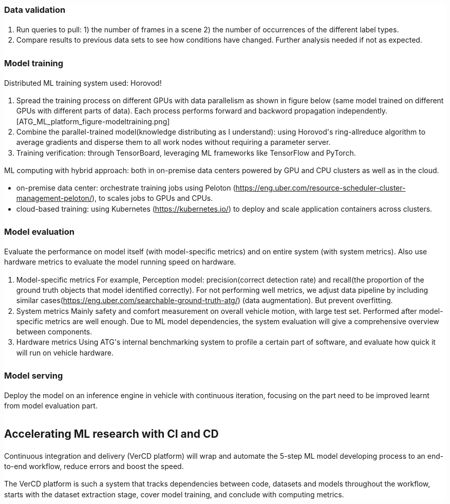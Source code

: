 ### Data validation
1. Run queries to pull: 1) the number of frames in a scene 2) the number of occurrences of the different label types.
2. Compare results to previous data sets to see how conditions have changed. Further analysis needed if not as expected.

### Model training
Distributed ML training system used: Horovod!
1. Spread the training process on different GPUs with data parallelism as shown in figure below (same model trained on different GPUs with different parts of data). Each process performs forward and backword propagation independently.
[ATG_ML_platform_figure-modeltraining.png]
2. Combine the parallel-trained model(knowledge distributing as I understand): using Horovod's ring-allreduce algorithm to average gradients and disperse them to all work nodes without requiring a parameter server.
3. Training verification: through TensorBoard, leveraging ML frameworks like TensorFlow and PyTorch.

ML computing with hybrid approach: both in on-premise data centers powered by GPU and CPU clusters as well as in the cloud.
- on-premise data center: orchestrate training jobs using Peloton (https://eng.uber.com/resource-scheduler-cluster-management-peloton/), to scales jobs to GPUs and CPUs.
- cloud-based training: using Kubernetes (https://kubernetes.io/) to deploy and scale application containers across clusters.

### Model evaluation
Evaluate the performance on model itself (with model-specific metrics) and on entire system (with system metrics). Also use hardware metrics to evaluate the model running speed on hardware.
1. Model-specific metrics
For example, Perception model: precision(correct detection rate) and recall(the proportion of the ground truth objects that model identified correctly).
For not performing well metrics, we adjust data pipeline by including similar cases(https://eng.uber.com/searchable-ground-truth-atg/) (data augmentation). But prevent overfitting.
2. System metrics
Mainly safety and comfort measurement on overall vehicle motion, with large test set. Performed after model-specific metrics are well enough. Due to ML model dependencies, the system evaluation will give a comprehensive overview between components.
3. Hardware metrics
Using ATG's internal benchmarking system to profile a certain part of software, and evaluate how quick it will run on vehicle hardware.

### Model serving
Deploy the model on an inference engine in vehicle with continuous iteration, focusing on the part need to be improved learnt from model evaluation part.

## Accelerating ML research with CI and CD
Continuous integration and delivery (VerCD platform) will wrap and automate the 5-step ML model developing process to an end-to-end workflow, reduce errors and boost the speed.

The VerCD platform is such a system that tracks dependencies between code, datasets and models throughout the workflow, starts with the dataset extraction stage, cover model training, and conclude with computing metrics.
